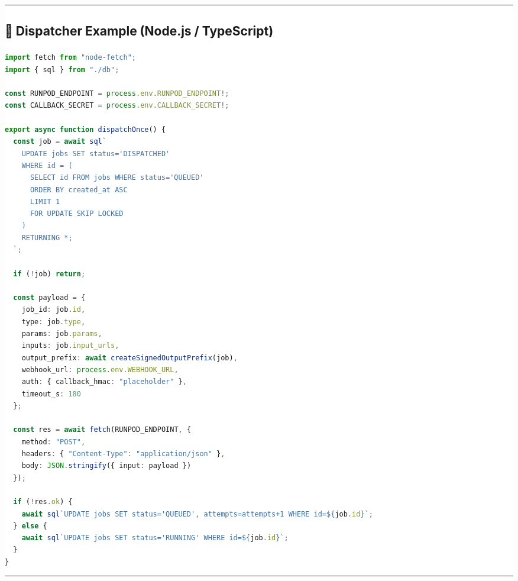 ```python
```

---

## 🔁 Dispatcher Example (Node.js / TypeScript)

```ts
import fetch from "node-fetch";
import { sql } from "./db";

const RUNPOD_ENDPOINT = process.env.RUNPOD_ENDPOINT!;
const CALLBACK_SECRET = process.env.CALLBACK_SECRET!;

export async function dispatchOnce() {
  const job = await sql`
    UPDATE jobs SET status='DISPATCHED'
    WHERE id = (
      SELECT id FROM jobs WHERE status='QUEUED'
      ORDER BY created_at ASC
      LIMIT 1
      FOR UPDATE SKIP LOCKED
    )
    RETURNING *;
  `;

  if (!job) return;

  const payload = {
    job_id: job.id,
    type: job.type,
    params: job.params,
    inputs: job.input_urls,
    output_prefix: await createSignedOutputPrefix(job),
    webhook_url: process.env.WEBHOOK_URL,
    auth: { callback_hmac: "placeholder" },
    timeout_s: 180
  };

  const res = await fetch(RUNPOD_ENDPOINT, {
    method: "POST",
    headers: { "Content-Type": "application/json" },
    body: JSON.stringify({ input: payload })
  });

  if (!res.ok) {
    await sql`UPDATE jobs SET status='QUEUED', attempts=attempts+1 WHERE id=${job.id}`;
  } else {
    await sql`UPDATE jobs SET status='RUNNING' WHERE id=${job.id}`;
  }
}
```

---